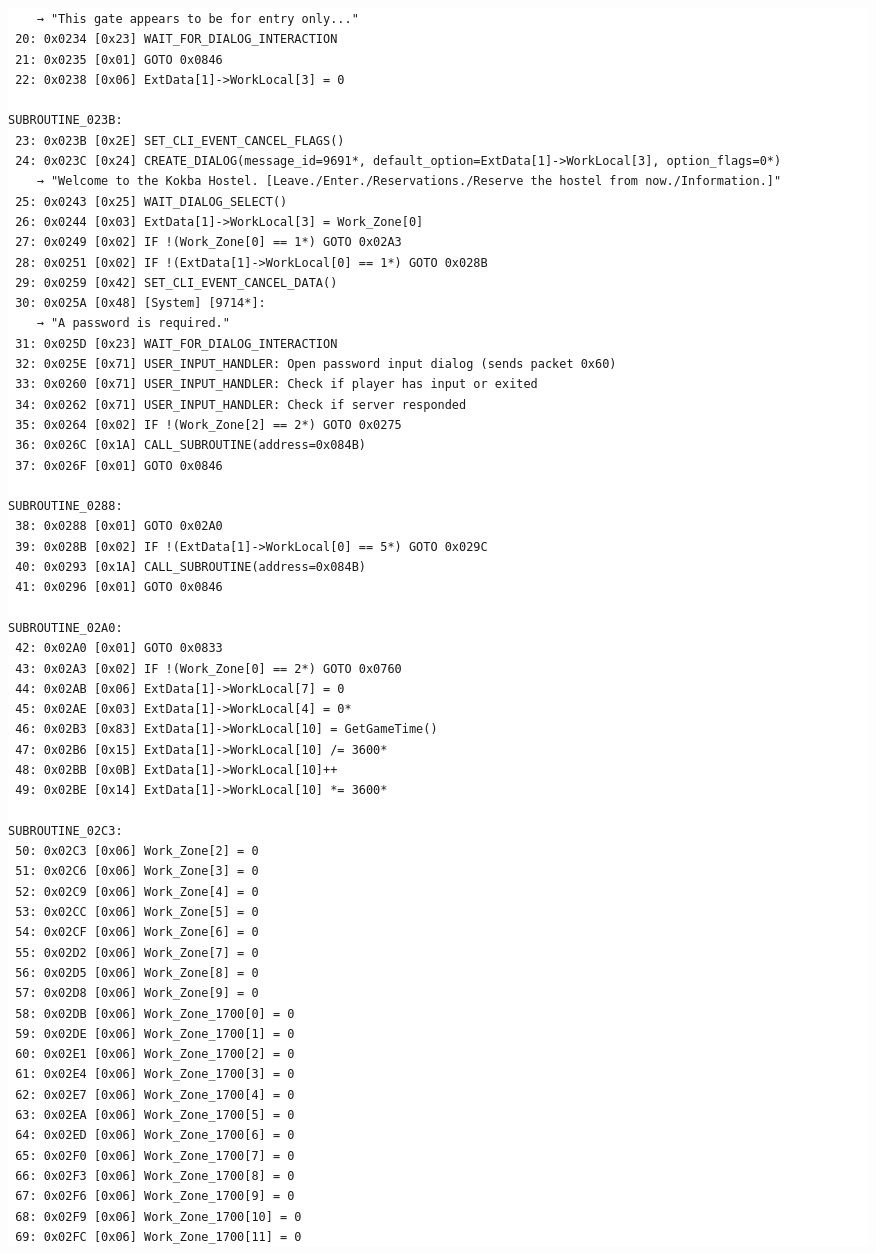 ```
    → "This gate appears to be for entry only..."
 20: 0x0234 [0x23] WAIT_FOR_DIALOG_INTERACTION
 21: 0x0235 [0x01] GOTO 0x0846
 22: 0x0238 [0x06] ExtData[1]->WorkLocal[3] = 0

SUBROUTINE_023B:
 23: 0x023B [0x2E] SET_CLI_EVENT_CANCEL_FLAGS()
 24: 0x023C [0x24] CREATE_DIALOG(message_id=9691*, default_option=ExtData[1]->WorkLocal[3], option_flags=0*)
    → "Welcome to the Kokba Hostel. [Leave./Enter./Reservations./Reserve the hostel from now./Information.]"
 25: 0x0243 [0x25] WAIT_DIALOG_SELECT()
 26: 0x0244 [0x03] ExtData[1]->WorkLocal[3] = Work_Zone[0]
 27: 0x0249 [0x02] IF !(Work_Zone[0] == 1*) GOTO 0x02A3
 28: 0x0251 [0x02] IF !(ExtData[1]->WorkLocal[0] == 1*) GOTO 0x028B
 29: 0x0259 [0x42] SET_CLI_EVENT_CANCEL_DATA()
 30: 0x025A [0x48] [System] [9714*]:
    → "A password is required."
 31: 0x025D [0x23] WAIT_FOR_DIALOG_INTERACTION
 32: 0x025E [0x71] USER_INPUT_HANDLER: Open password input dialog (sends packet 0x60)
 33: 0x0260 [0x71] USER_INPUT_HANDLER: Check if player has input or exited
 34: 0x0262 [0x71] USER_INPUT_HANDLER: Check if server responded
 35: 0x0264 [0x02] IF !(Work_Zone[2] == 2*) GOTO 0x0275
 36: 0x026C [0x1A] CALL_SUBROUTINE(address=0x084B)
 37: 0x026F [0x01] GOTO 0x0846

SUBROUTINE_0288:
 38: 0x0288 [0x01] GOTO 0x02A0
 39: 0x028B [0x02] IF !(ExtData[1]->WorkLocal[0] == 5*) GOTO 0x029C
 40: 0x0293 [0x1A] CALL_SUBROUTINE(address=0x084B)
 41: 0x0296 [0x01] GOTO 0x0846

SUBROUTINE_02A0:
 42: 0x02A0 [0x01] GOTO 0x0833
 43: 0x02A3 [0x02] IF !(Work_Zone[0] == 2*) GOTO 0x0760
 44: 0x02AB [0x06] ExtData[1]->WorkLocal[7] = 0
 45: 0x02AE [0x03] ExtData[1]->WorkLocal[4] = 0*
 46: 0x02B3 [0x83] ExtData[1]->WorkLocal[10] = GetGameTime()
 47: 0x02B6 [0x15] ExtData[1]->WorkLocal[10] /= 3600*
 48: 0x02BB [0x0B] ExtData[1]->WorkLocal[10]++
 49: 0x02BE [0x14] ExtData[1]->WorkLocal[10] *= 3600*

SUBROUTINE_02C3:
 50: 0x02C3 [0x06] Work_Zone[2] = 0
 51: 0x02C6 [0x06] Work_Zone[3] = 0
 52: 0x02C9 [0x06] Work_Zone[4] = 0
 53: 0x02CC [0x06] Work_Zone[5] = 0
 54: 0x02CF [0x06] Work_Zone[6] = 0
 55: 0x02D2 [0x06] Work_Zone[7] = 0
 56: 0x02D5 [0x06] Work_Zone[8] = 0
 57: 0x02D8 [0x06] Work_Zone[9] = 0
 58: 0x02DB [0x06] Work_Zone_1700[0] = 0
 59: 0x02DE [0x06] Work_Zone_1700[1] = 0
 60: 0x02E1 [0x06] Work_Zone_1700[2] = 0
 61: 0x02E4 [0x06] Work_Zone_1700[3] = 0
 62: 0x02E7 [0x06] Work_Zone_1700[4] = 0
 63: 0x02EA [0x06] Work_Zone_1700[5] = 0
 64: 0x02ED [0x06] Work_Zone_1700[6] = 0
 65: 0x02F0 [0x06] Work_Zone_1700[7] = 0
 66: 0x02F3 [0x06] Work_Zone_1700[8] = 0
 67: 0x02F6 [0x06] Work_Zone_1700[9] = 0
 68: 0x02F9 [0x06] Work_Zone_1700[10] = 0
 69: 0x02FC [0x06] Work_Zone_1700[11] = 0
```